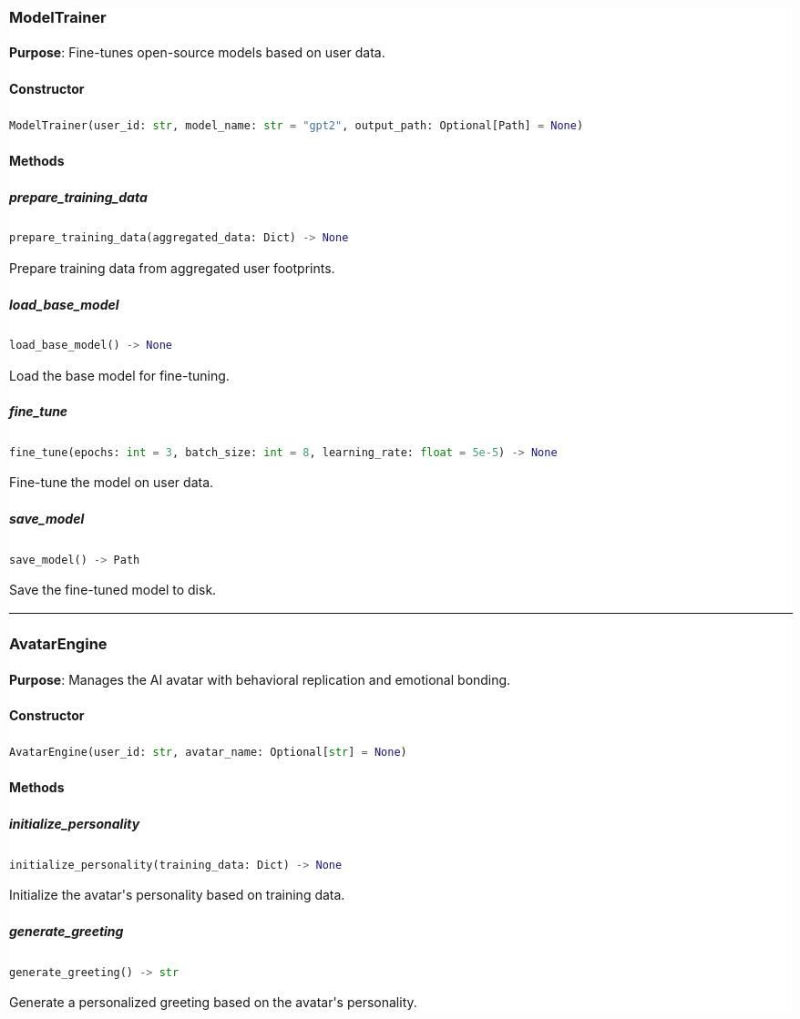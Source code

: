 
### ModelTrainer

**Purpose**: Fine-tunes open-source models based on user data.

#### Constructor
```python
ModelTrainer(user_id: str, model_name: str = "gpt2", output_path: Optional[Path] = None)
```

#### Methods

##### prepare_training_data
```python
prepare_training_data(aggregated_data: Dict) -> None
```
Prepare training data from aggregated user footprints.

##### load_base_model
```python
load_base_model() -> None
```
Load the base model for fine-tuning.

##### fine_tune
```python
fine_tune(epochs: int = 3, batch_size: int = 8, learning_rate: float = 5e-5) -> None
```
Fine-tune the model on user data.

##### save_model
```python
save_model() -> Path
```
Save the fine-tuned model to disk.

---

### AvatarEngine

**Purpose**: Manages the AI avatar with behavioral replication and emotional bonding.

#### Constructor
```python
AvatarEngine(user_id: str, avatar_name: Optional[str] = None)
```

#### Methods

##### initialize_personality
```python
initialize_personality(training_data: Dict) -> None
```
Initialize the avatar's personality based on training data.

##### generate_greeting
```python
generate_greeting() -> str
```
Generate a personalized greeting based on the avatar's personality.
